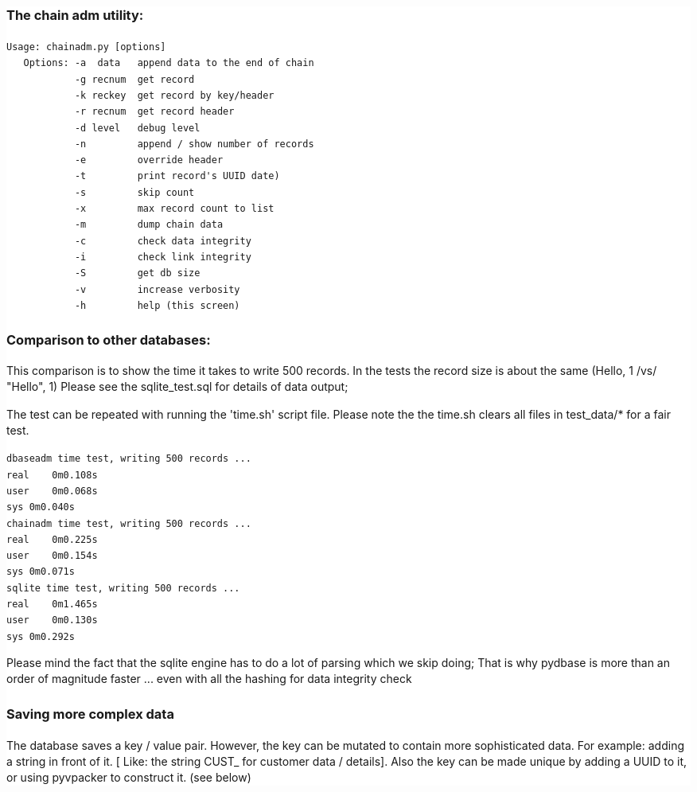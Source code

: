 ### The chain adm utility:

    Usage: chainadm.py [options]
       Options: -a  data   append data to the end of chain
                -g recnum  get record
                -k reckey  get record by key/header
                -r recnum  get record header
                -d level   debug level
                -n         append / show number of records
                -e         override header
                -t         print record's UUID date)
                -s         skip count
                -x         max record count to list
                -m         dump chain data
                -c         check data integrity
                -i         check link integrity
                -S         get db size
                -v         increase verbosity
                -h         help (this screen)

### Comparison to other databases:

 This comparison is to show the time it takes to write 500 records.
In the tests the record size is about the same (Hello, 1  /vs/ "Hello", 1)
Please see the sqlite_test.sql for details of data output;

 The test can be repeated with running the 'time.sh' script file.
Please note the the time.sh clears all files in test_data/* for a fair test.

    dbaseadm time test, writing 500 records ...
    real	0m0.108s
    user	0m0.068s
    sys	0m0.040s
    chainadm time test, writing 500 records ...
    real	0m0.225s
    user	0m0.154s
    sys	0m0.071s
    sqlite time test, writing 500 records ...
    real	0m1.465s
    user	0m0.130s
    sys	0m0.292s

  Please mind the fact that the sqlite engine has to do a lot of parsing which we
skip doing; That is why pydbase is more than an order of magnitude faster ...
even with all the hashing for data integrity check

### Saving more complex data

  The database saves a key / value pair. However, the key can be mutated
to contain more sophisticated data. For example: adding a string in front of it.
[ Like: the string CUST_ for customer data / details]. Also the key can be made
unique by adding a UUID to it, or using pyvpacker to construct it. (see below)
